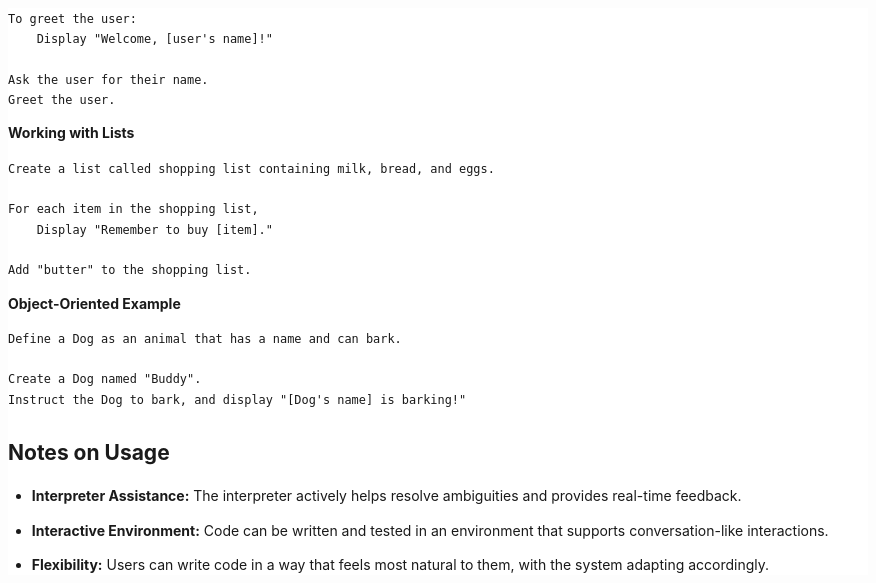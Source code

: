 ```plaintext
To greet the user:
    Display "Welcome, [user's name]!"

Ask the user for their name.
Greet the user.
```

**Working with Lists**

```plaintext
Create a list called shopping list containing milk, bread, and eggs.

For each item in the shopping list,
    Display "Remember to buy [item]."

Add "butter" to the shopping list.
```

**Object-Oriented Example**

```plaintext
Define a Dog as an animal that has a name and can bark.

Create a Dog named "Buddy".
Instruct the Dog to bark, and display "[Dog's name] is barking!"
```

## Notes on Usage
- **Interpreter Assistance:** The interpreter actively helps resolve ambiguities and provides real-time feedback.

- **Interactive Environment:** Code can be written and tested in an environment that supports conversation-like interactions.

- **Flexibility:** Users can write code in a way that feels most natural to them, with the system adapting accordingly.